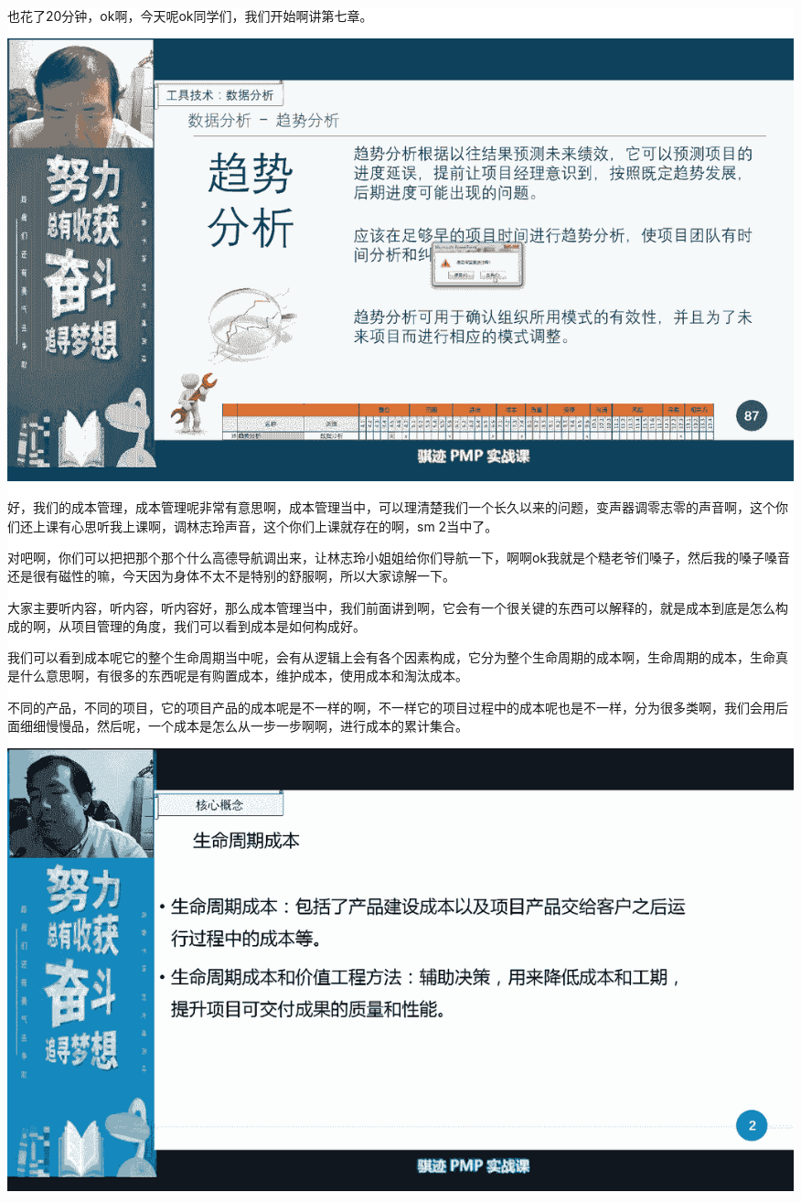 也花了20分钟，ok啊，今天呢ok同学们，我们开始啊讲第七章。

![](img/50be704eec138c6cb58886a9eb276b51_87.png)

好，我们的成本管理，成本管理呢非常有意思啊，成本管理当中，可以理清楚我们一个长久以来的问题，变声器调零志零的声音啊，这个你们还上课有心思听我上课啊，调林志玲声音，这个你们上课就存在的啊，sm 2当中了。

对吧啊，你们可以把把那个那个什么高德导航调出来，让林志玲小姐姐给你们导航一下，啊啊ok我就是个糙老爷们嗓子，然后我的嗓子嗓音还是很有磁性的嘛，今天因为身体不太不是特别的舒服啊，所以大家谅解一下。

大家主要听内容，听内容，听内容好，那么成本管理当中，我们前面讲到啊，它会有一个很关键的东西可以解释的，就是成本到底是怎么构成的啊，从项目管理的角度，我们可以看到成本是如何构成好。

我们可以看到成本呢它的整个生命周期当中呢，会有从逻辑上会有各个因素构成，它分为整个生命周期的成本啊，生命周期的成本，生命真是什么意思啊，有很多的东西呢是有购置成本，维护成本，使用成本和淘汰成本。

不同的产品，不同的项目，它的项目产品的成本呢是不一样的啊，不一样它的项目过程中的成本呢也是不一样，分为很多类啊，我们会用后面细细慢慢品，然后呢，一个成本是怎么从一步一步啊啊，进行成本的累计集合。



![](img/50be704eec138c6cb58886a9eb276b51_89.png)
